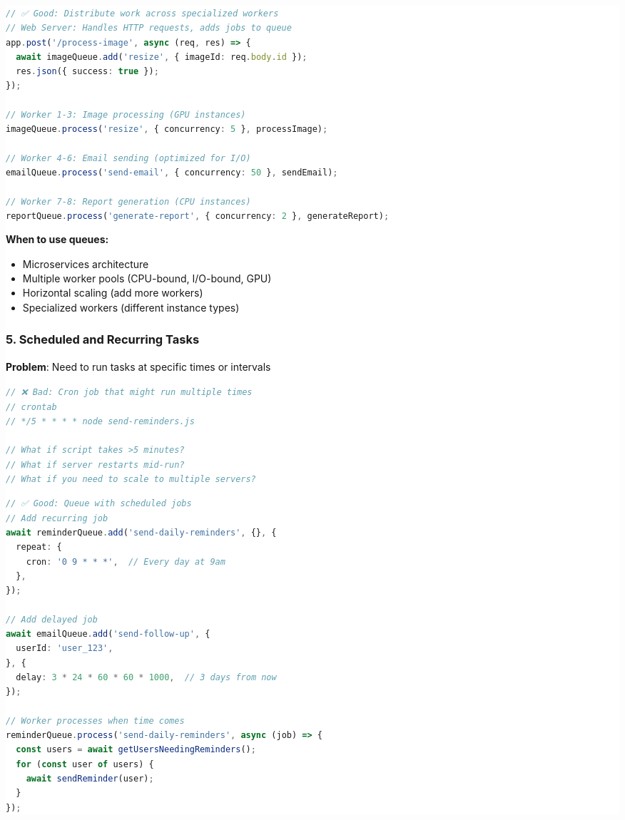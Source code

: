 ```typescript
// ✅ Good: Distribute work across specialized workers
// Web Server: Handles HTTP requests, adds jobs to queue
app.post('/process-image', async (req, res) => {
  await imageQueue.add('resize', { imageId: req.body.id });
  res.json({ success: true });
});

// Worker 1-3: Image processing (GPU instances)
imageQueue.process('resize', { concurrency: 5 }, processImage);

// Worker 4-6: Email sending (optimized for I/O)
emailQueue.process('send-email', { concurrency: 50 }, sendEmail);

// Worker 7-8: Report generation (CPU instances)
reportQueue.process('generate-report', { concurrency: 2 }, generateReport);
```

**When to use queues:**
- Microservices architecture
- Multiple worker pools (CPU-bound, I/O-bound, GPU)
- Horizontal scaling (add more workers)
- Specialized workers (different instance types)

### 5. Scheduled and Recurring Tasks

**Problem**: Need to run tasks at specific times or intervals

```typescript
// ❌ Bad: Cron job that might run multiple times
// crontab
// */5 * * * * node send-reminders.js

// What if script takes >5 minutes?
// What if server restarts mid-run?
// What if you need to scale to multiple servers?
```

```typescript
// ✅ Good: Queue with scheduled jobs
// Add recurring job
await reminderQueue.add('send-daily-reminders', {}, {
  repeat: {
    cron: '0 9 * * *',  // Every day at 9am
  },
});

// Add delayed job
await emailQueue.add('send-follow-up', {
  userId: 'user_123',
}, {
  delay: 3 * 24 * 60 * 60 * 1000,  // 3 days from now
});

// Worker processes when time comes
reminderQueue.process('send-daily-reminders', async (job) => {
  const users = await getUsersNeedingReminders();
  for (const user of users) {
    await sendReminder(user);
  }
});
```
